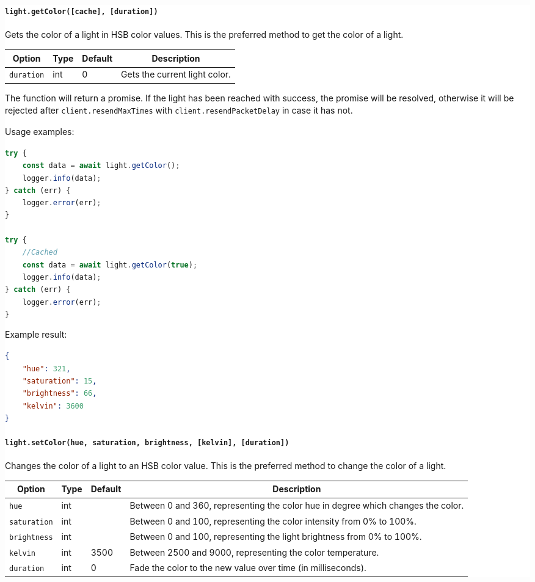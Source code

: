 ```js
```

#### `light.getColor([cache], [duration])`

Gets the color of a light in HSB color values. This is the preferred method to get the color of a light.

| Option     | Type | Default | Description                   |
| ---------- | ---- | ------- | ----------------------------- |
| `duration` | int  | 0       | Gets the current light color. |

The function will return a promise.
If the light has been reached with success, the promise will be resolved, otherwise it will be rejected after `client.resendMaxTimes` with `client.resendPacketDelay` in case it has not.

Usage examples:

```js
try {
	const data = await light.getColor();
	logger.info(data);
} catch (err) {
	logger.error(err);
}

try {
	//Cached
	const data = await light.getColor(true);
	logger.info(data);
} catch (err) {
	logger.error(err);
}
```

Example result:

```json
{
	"hue": 321,
	"saturation": 15,
	"brightness": 66,
	"kelvin": 3600
}
```

#### `light.setColor(hue, saturation, brightness, [kelvin], [duration])`

Changes the color of a light to an HSB color value. This is the preferred method to change the color of a light.

| Option       | Type | Default | Description                                                                      |
| ------------ | ---- | ------- | -------------------------------------------------------------------------------- |
| `hue`        | int  |         | Between 0 and 360, representing the color hue in degree which changes the color. |
| `saturation` | int  |         | Between 0 and 100, representing the color intensity from 0% to 100%.             |
| `brightness` | int  |         | Between 0 and 100, representing the light brightness from 0% to 100%.            |
| `kelvin`     | int  | 3500    | Between 2500 and 9000, representing the color temperature.                       |
| `duration`   | int  | 0       | Fade the color to the new value over time (in milliseconds).                     |

